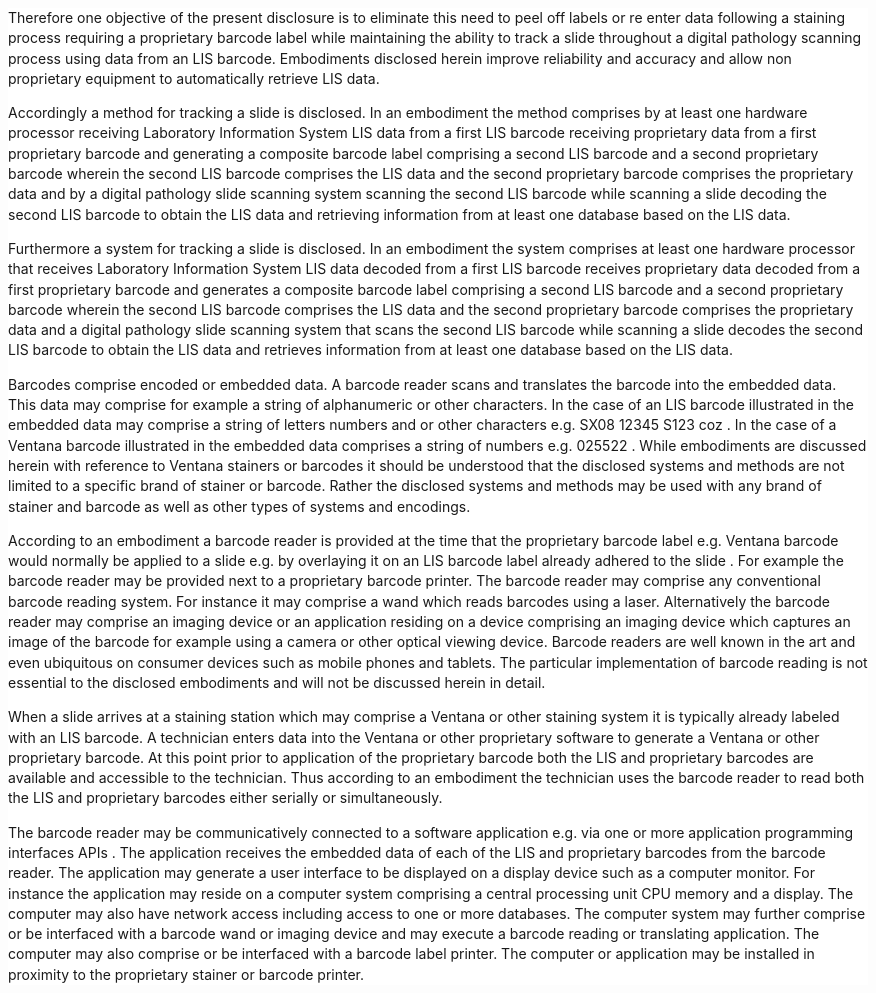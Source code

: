 Therefore one objective of the present disclosure is to eliminate this need to peel off labels or re enter data following a staining process requiring a proprietary barcode label while maintaining the ability to track a slide throughout a digital pathology scanning process using data from an LIS barcode. Embodiments disclosed herein improve reliability and accuracy and allow non proprietary equipment to automatically retrieve LIS data.

Accordingly a method for tracking a slide is disclosed. In an embodiment the method comprises by at least one hardware processor receiving Laboratory Information System LIS data from a first LIS barcode receiving proprietary data from a first proprietary barcode and generating a composite barcode label comprising a second LIS barcode and a second proprietary barcode wherein the second LIS barcode comprises the LIS data and the second proprietary barcode comprises the proprietary data and by a digital pathology slide scanning system scanning the second LIS barcode while scanning a slide decoding the second LIS barcode to obtain the LIS data and retrieving information from at least one database based on the LIS data.

Furthermore a system for tracking a slide is disclosed. In an embodiment the system comprises at least one hardware processor that receives Laboratory Information System LIS data decoded from a first LIS barcode receives proprietary data decoded from a first proprietary barcode and generates a composite barcode label comprising a second LIS barcode and a second proprietary barcode wherein the second LIS barcode comprises the LIS data and the second proprietary barcode comprises the proprietary data and a digital pathology slide scanning system that scans the second LIS barcode while scanning a slide decodes the second LIS barcode to obtain the LIS data and retrieves information from at least one database based on the LIS data.

Barcodes comprise encoded or embedded data. A barcode reader scans and translates the barcode into the embedded data. This data may comprise for example a string of alphanumeric or other characters. In the case of an LIS barcode illustrated in the embedded data may comprise a string of letters numbers and or other characters e.g. SX08 12345 S123 coz . In the case of a Ventana barcode illustrated in the embedded data comprises a string of numbers e.g. 025522 . While embodiments are discussed herein with reference to Ventana stainers or barcodes it should be understood that the disclosed systems and methods are not limited to a specific brand of stainer or barcode. Rather the disclosed systems and methods may be used with any brand of stainer and barcode as well as other types of systems and encodings.

According to an embodiment a barcode reader is provided at the time that the proprietary barcode label e.g. Ventana barcode would normally be applied to a slide e.g. by overlaying it on an LIS barcode label already adhered to the slide . For example the barcode reader may be provided next to a proprietary barcode printer. The barcode reader may comprise any conventional barcode reading system. For instance it may comprise a wand which reads barcodes using a laser. Alternatively the barcode reader may comprise an imaging device or an application residing on a device comprising an imaging device which captures an image of the barcode for example using a camera or other optical viewing device. Barcode readers are well known in the art and even ubiquitous on consumer devices such as mobile phones and tablets. The particular implementation of barcode reading is not essential to the disclosed embodiments and will not be discussed herein in detail.

When a slide arrives at a staining station which may comprise a Ventana or other staining system it is typically already labeled with an LIS barcode. A technician enters data into the Ventana or other proprietary software to generate a Ventana or other proprietary barcode. At this point prior to application of the proprietary barcode both the LIS and proprietary barcodes are available and accessible to the technician. Thus according to an embodiment the technician uses the barcode reader to read both the LIS and proprietary barcodes either serially or simultaneously.

The barcode reader may be communicatively connected to a software application e.g. via one or more application programming interfaces APIs . The application receives the embedded data of each of the LIS and proprietary barcodes from the barcode reader. The application may generate a user interface to be displayed on a display device such as a computer monitor. For instance the application may reside on a computer system comprising a central processing unit CPU memory and a display. The computer may also have network access including access to one or more databases. The computer system may further comprise or be interfaced with a barcode wand or imaging device and may execute a barcode reading or translating application. The computer may also comprise or be interfaced with a barcode label printer. The computer or application may be installed in proximity to the proprietary stainer or barcode printer.
